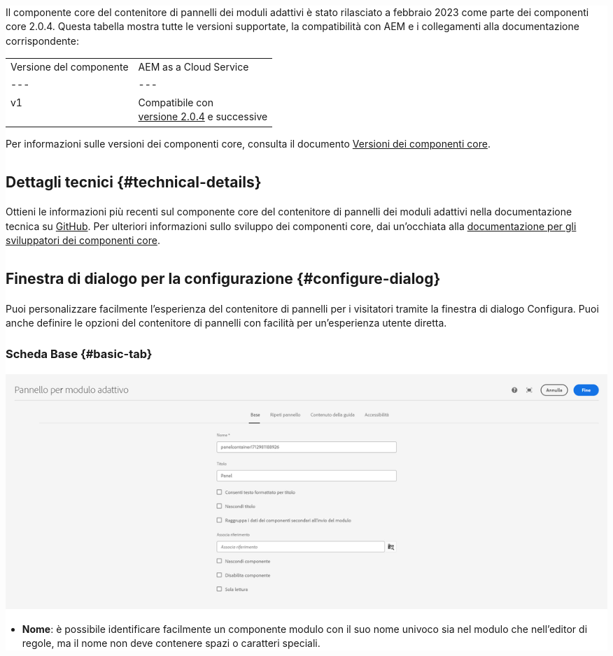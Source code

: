 Il componente core del contenitore di pannelli dei moduli adattivi è stato rilasciato a febbraio 2023 come parte dei componenti core 2.0.4. Questa tabella mostra tutte le versioni supportate, la compatibilità con AEM e i collegamenti alla documentazione corrispondente:

|  |  |
|---|---|
| Versione del componente | AEM as a Cloud Service |
| --- | --- |
| v1 | Compatibile con <br>[versione 2.0.4](/help/adaptive-forms/version.md) e successive | Compatibile | Compatibile |

Per informazioni sulle versioni dei componenti core, consulta il documento [Versioni dei componenti core](/help/adaptive-forms/version.md).



## Dettagli tecnici {#technical-details}

Ottieni le informazioni più recenti sul componente core del contenitore di pannelli dei moduli adattivi nella documentazione tecnica su [GitHub](https://github.com/adobe/aem-core-forms-components/tree/master/ui.af.apps/src/main/content/jcr_root/apps/core/fd/components/form/panelcontainer/v1/panelcontainer). Per ulteriori informazioni sullo sviluppo dei componenti core, dai un’occhiata alla [documentazione per gli sviluppatori dei componenti core](/help/developing/overview.md).

## Finestra di dialogo per la configurazione {#configure-dialog}

Puoi personalizzare facilmente l’esperienza del contenitore di pannelli per i visitatori tramite la finestra di dialogo Configura. Puoi anche definire le opzioni del contenitore di pannelli con facilità per un’esperienza utente diretta.

### Scheda Base {#basic-tab}

![Scheda Base](/help/adaptive-forms/assets/basic-panel.png)

- **Nome**: è possibile identificare facilmente un componente modulo con il suo nome univoco sia nel modulo che nell’editor di regole, ma il nome non deve contenere spazi o caratteri speciali.

